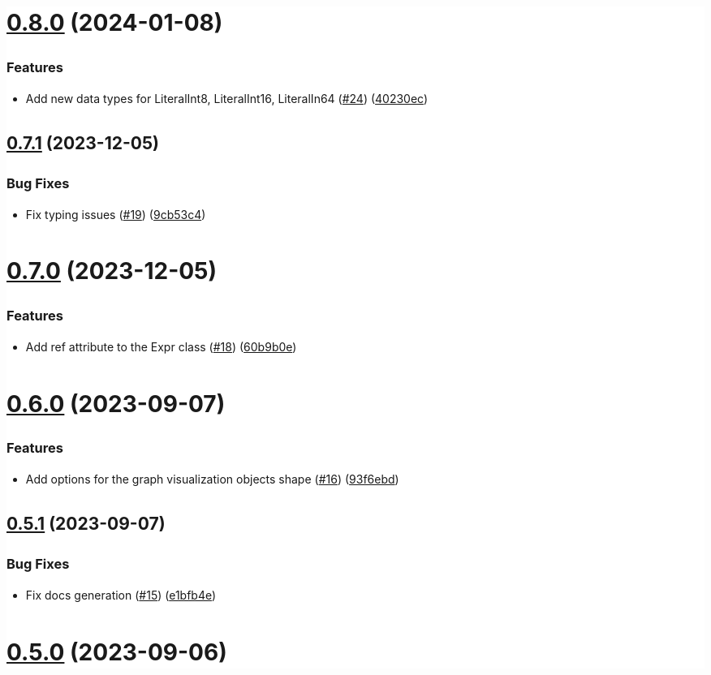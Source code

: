 # [0.8.0](https://github.com/arxlang/astx/compare/0.7.1...0.8.0) (2024-01-08)


### Features

* Add new data types for LiteralInt8, LiteralInt16, LiteralIn64 ([#24](https://github.com/arxlang/astx/issues/24)) ([40230ec](https://github.com/arxlang/astx/commit/40230ec72d447b0aa31012e1c0d81cdc37b0c34b))

## [0.7.1](https://github.com/arxlang/astx/compare/0.7.0...0.7.1) (2023-12-05)


### Bug Fixes

* Fix typing issues ([#19](https://github.com/arxlang/astx/issues/19)) ([9cb53c4](https://github.com/arxlang/astx/commit/9cb53c46f05db17f36af0d412527c56ceef922b0))

# [0.7.0](https://github.com/arxlang/astx/compare/0.6.0...0.7.0) (2023-12-05)


### Features

* Add ref attribute to the Expr class ([#18](https://github.com/arxlang/astx/issues/18)) ([60b9b0e](https://github.com/arxlang/astx/commit/60b9b0e08d0690595517a3e1659b04f5434e14c4))

# [0.6.0](https://github.com/arxlang/astx/compare/0.5.1...0.6.0) (2023-09-07)


### Features

* Add options for the graph visualization objects shape ([#16](https://github.com/arxlang/astx/issues/16)) ([93f6ebd](https://github.com/arxlang/astx/commit/93f6ebd2cec7fee718ee37e5fb6e982cdd97fbc6))

## [0.5.1](https://github.com/arxlang/astx/compare/0.5.0...0.5.1) (2023-09-07)


### Bug Fixes

* Fix docs generation ([#15](https://github.com/arxlang/astx/issues/15)) ([e1bfb4e](https://github.com/arxlang/astx/commit/e1bfb4e0447798d468a249183e35922581a8d197))

# [0.5.0](https://github.com/arxlang/astx/compare/0.4.0...0.5.0) (2023-09-06)
